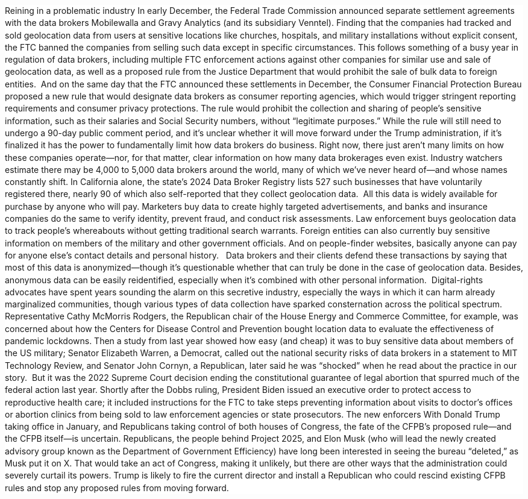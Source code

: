 Reining in a problematic industry In early December, the Federal Trade Commission announced separate settlement agreements with the data brokers Mobilewalla and Gravy Analytics (and its subsidiary Venntel). Finding that the companies had tracked and sold geolocation data from users at sensitive locations like churches, hospitals, and military installations without explicit consent, the FTC banned the companies from selling such data except in specific circumstances. This follows something of a busy year in regulation of data brokers, including multiple FTC enforcement actions against other companies for similar use and sale of geolocation data, as well as a proposed rule from the Justice Department that would prohibit the sale of bulk data to foreign entities.  And on the same day that the FTC announced these settlements in December, the Consumer Financial Protection Bureau proposed a new rule that would designate data brokers as consumer reporting agencies, which would trigger stringent reporting requirements and consumer privacy protections. The rule would prohibit the collection and sharing of people’s sensitive information, such as their salaries and Social Security numbers, without “legitimate purposes.” While the rule will still need to undergo a 90-day public comment period, and it’s unclear whether it will move forward under the Trump administration, if it’s finalized it has the power to fundamentally limit how data brokers do business. Right now, there just aren’t many limits on how these companies operate—nor, for that matter, clear information on how many data brokerages even exist. Industry watchers estimate there may be 4,000 to 5,000 data brokers around the world, many of which we’ve never heard of—and whose names constantly shift. In California alone, the state’s 2024 Data Broker Registry lists 527 such businesses that have voluntarily registered there, nearly 90 of which also self-reported that they collect geolocation data.  All this data is widely available for purchase by anyone who will pay. Marketers buy data to create highly targeted advertisements, and banks and insurance companies do the same to verify identity, prevent fraud, and conduct risk assessments. Law enforcement buys geolocation data to track people’s whereabouts without getting traditional search warrants. Foreign entities can also currently buy sensitive information on members of the military and other government officials. And on people-finder websites, basically anyone can pay for anyone else’s contact details and personal history.    Data brokers and their clients defend these transactions by saying that most of this data is anonymized—though it’s questionable whether that can truly be done in the case of geolocation data. Besides, anonymous data can be easily reidentified, especially when it’s combined with other personal information.  Digital-rights advocates have spent years sounding the alarm on this secretive industry, especially the ways in which it can harm already marginalized communities, though various types of data collection have sparked consternation across the political spectrum. Representative Cathy McMorris Rodgers, the Republican chair of the House Energy and Commerce Committee, for example, was concerned about how the Centers for Disease Control and Prevention bought location data to evaluate the effectiveness of pandemic lockdowns. Then a study from last year showed how easy (and cheap) it was to buy sensitive data about members of the US military; Senator Elizabeth Warren, a Democrat, called out the national security risks of data brokers in a statement to MIT Technology Review, and Senator John Cornyn, a Republican, later said he was “shocked” when he read about the practice in our story.  But it was the 2022 Supreme Court decision ending the constitutional guarantee of legal abortion that spurred much of the federal action last year. Shortly after the Dobbs ruling, President Biden issued an executive order to protect access to reproductive health care; it included instructions for the FTC to take steps preventing information about visits to doctor’s offices or abortion clinics from being sold to law enforcement agencies or state prosecutors. The new enforcers With Donald Trump taking office in January, and Republicans taking control of both houses of Congress, the fate of the CFPB’s proposed rule—and the CFPB itself—is uncertain. Republicans, the people behind Project 2025, and Elon Musk (who will lead the newly created advisory group known as the Department of Government Efficiency) have long been interested in seeing the bureau “deleted,” as Musk put it on X. That would take an act of Congress, making it unlikely, but there are other ways that the administration could severely curtail its powers. Trump is likely to fire the current director and install a Republican who could rescind existing CFPB rules and stop any proposed rules from moving forward.
